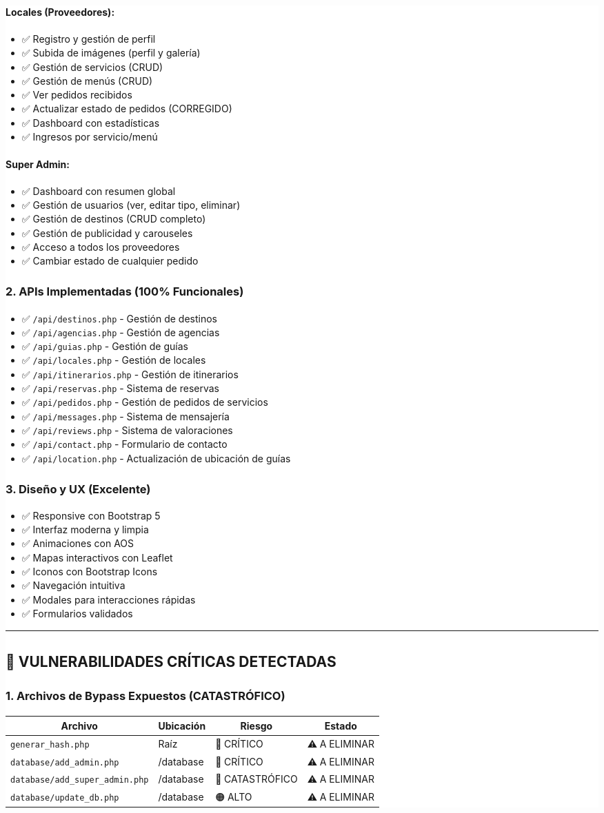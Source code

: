 #### **Locales** (Proveedores):
- ✅ Registro y gestión de perfil
- ✅ Subida de imágenes (perfil y galería)
- ✅ Gestión de servicios (CRUD)
- ✅ Gestión de menús (CRUD)
- ✅ Ver pedidos recibidos
- ✅ Actualizar estado de pedidos (CORREGIDO)
- ✅ Dashboard con estadísticas
- ✅ Ingresos por servicio/menú

#### **Super Admin**:
- ✅ Dashboard con resumen global
- ✅ Gestión de usuarios (ver, editar tipo, eliminar)
- ✅ Gestión de destinos (CRUD completo)
- ✅ Gestión de publicidad y carouseles
- ✅ Acceso a todos los proveedores
- ✅ Cambiar estado de cualquier pedido

### **2. APIs Implementadas (100% Funcionales)**

- ✅ `/api/destinos.php` - Gestión de destinos
- ✅ `/api/agencias.php` - Gestión de agencias
- ✅ `/api/guias.php` - Gestión de guías
- ✅ `/api/locales.php` - Gestión de locales
- ✅ `/api/itinerarios.php` - Gestión de itinerarios
- ✅ `/api/reservas.php` - Sistema de reservas
- ✅ `/api/pedidos.php` - Gestión de pedidos de servicios
- ✅ `/api/messages.php` - Sistema de mensajería
- ✅ `/api/reviews.php` - Sistema de valoraciones
- ✅ `/api/contact.php` - Formulario de contacto
- ✅ `/api/location.php` - Actualización de ubicación de guías

### **3. Diseño y UX (Excelente)**

- ✅ Responsive con Bootstrap 5
- ✅ Interfaz moderna y limpia
- ✅ Animaciones con AOS
- ✅ Mapas interactivos con Leaflet
- ✅ Iconos con Bootstrap Icons
- ✅ Navegación intuitiva
- ✅ Modales para interacciones rápidas
- ✅ Formularios validados

---

## 🔴 VULNERABILIDADES CRÍTICAS DETECTADAS

### **1. Archivos de Bypass Expuestos (CATASTRÓFICO)**

| Archivo | Ubicación | Riesgo | Estado |
|---------|-----------|--------|--------|
| `generar_hash.php` | Raíz | 🔴 CRÍTICO | ⚠️ A ELIMINAR |
| `database/add_admin.php` | /database | 🔴 CRÍTICO | ⚠️ A ELIMINAR |
| `database/add_super_admin.php` | /database | 🔴 CATASTRÓFICO | ⚠️ A ELIMINAR |
| `database/update_db.php` | /database | 🟠 ALTO | ⚠️ A ELIMINAR |
